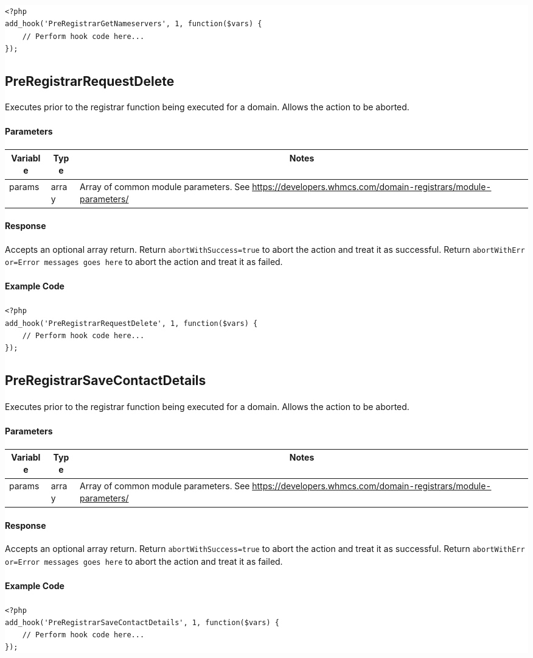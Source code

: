 ```
<?php
add_hook('PreRegistrarGetNameservers', 1, function($vars) {
    // Perform hook code here...
});
```

## PreRegistrarRequestDelete

Executes prior to the registrar function being executed for a domain. Allows the action to be aborted.

#### Parameters

| Variable | Type | Notes |
| -------- | ---- | ----- |
| params | array | Array of common module parameters. See https://developers.whmcs.com/domain-registrars/module-parameters/ |

#### Response

Accepts an optional array return. Return `abortWithSuccess=true` to abort the action and treat it as successful. Return `abortWithError=Error messages goes here` to abort the action and treat it as failed.

#### Example Code

```
<?php
add_hook('PreRegistrarRequestDelete', 1, function($vars) {
    // Perform hook code here...
});
```

## PreRegistrarSaveContactDetails

Executes prior to the registrar function being executed for a domain. Allows the action to be aborted.

#### Parameters

| Variable | Type | Notes |
| -------- | ---- | ----- |
| params | array | Array of common module parameters. See https://developers.whmcs.com/domain-registrars/module-parameters/ |

#### Response

Accepts an optional array return. Return `abortWithSuccess=true` to abort the action and treat it as successful. Return `abortWithError=Error messages goes here` to abort the action and treat it as failed.

#### Example Code

```
<?php
add_hook('PreRegistrarSaveContactDetails', 1, function($vars) {
    // Perform hook code here...
});
```
